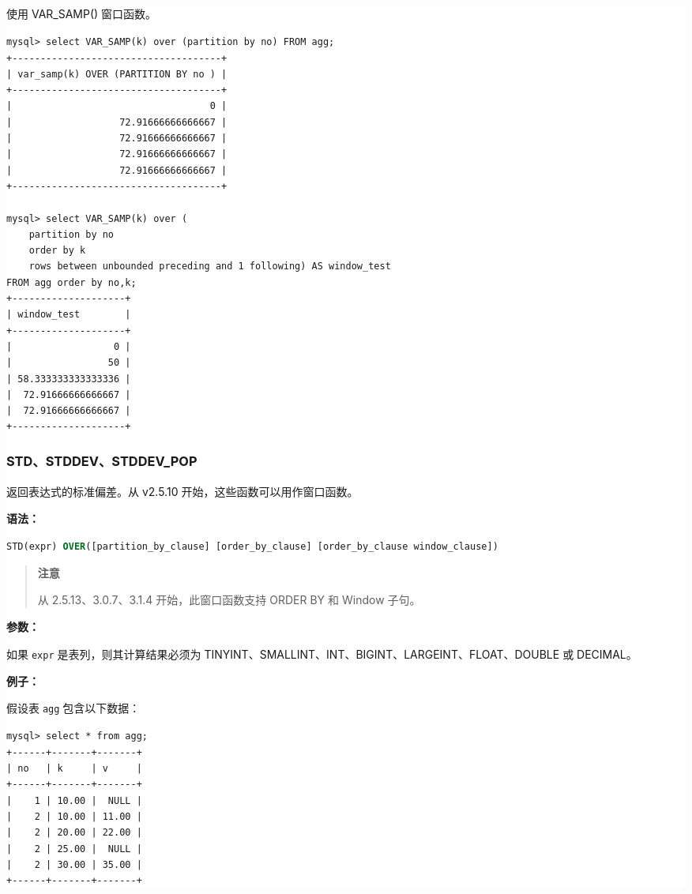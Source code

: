 使用 VAR_SAMP() 窗口函数。

```plaintext
mysql> select VAR_SAMP(k) over (partition by no) FROM agg;
+-------------------------------------+
| var_samp(k) OVER (PARTITION BY no ) |
+-------------------------------------+
|                                   0 |
|                   72.91666666666667 |
|                   72.91666666666667 |
|                   72.91666666666667 |
|                   72.91666666666667 |
+-------------------------------------+

mysql> select VAR_SAMP(k) over (
    partition by no
    order by k
    rows between unbounded preceding and 1 following) AS window_test
FROM agg order by no,k;
+--------------------+
| window_test        |
+--------------------+
|                  0 |
|                 50 |
| 58.333333333333336 |
|  72.91666666666667 |
|  72.91666666666667 |
+--------------------+
```

### STD、STDDEV、STDDEV_POP

返回表达式的标准偏差。从 v2.5.10 开始，这些函数可以用作窗口函数。

**语法：**

```sql
STD(expr) OVER([partition_by_clause] [order_by_clause] [order_by_clause window_clause])
```

> **注意**
>
> 从 2.5.13、3.0.7、3.1.4 开始，此窗口函数支持 ORDER BY 和 Window 子句。

**参数：**

如果 `expr` 是表列，则其计算结果必须为 TINYINT、SMALLINT、INT、BIGINT、LARGEINT、FLOAT、DOUBLE 或 DECIMAL。

**例子：**

假设表 `agg` 包含以下数据：

```plaintext
mysql> select * from agg;
+------+-------+-------+
| no   | k     | v     |
+------+-------+-------+
|    1 | 10.00 |  NULL |
|    2 | 10.00 | 11.00 |
|    2 | 20.00 | 22.00 |
|    2 | 25.00 |  NULL |
|    2 | 30.00 | 35.00 |
+------+-------+-------+
```
